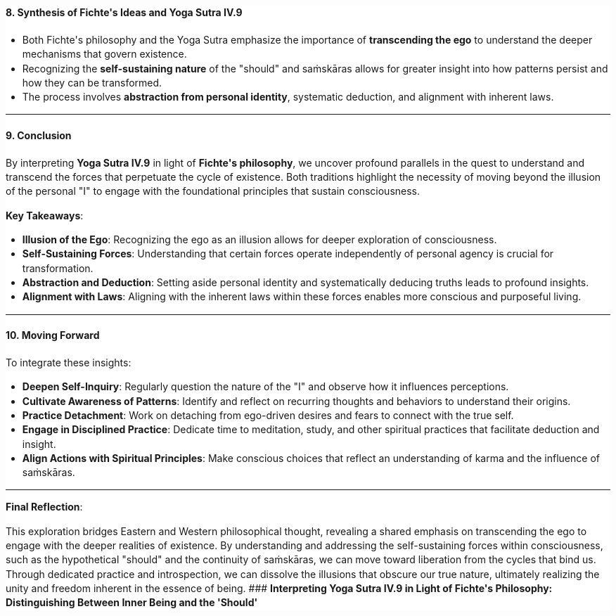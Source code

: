 #### **8. Synthesis of Fichte's Ideas and Yoga Sutra IV.9**

-   Both Fichte's philosophy and the Yoga Sutra emphasize the importance of **transcending the ego** to understand the deeper mechanisms that govern existence.
-   Recognizing the **self-sustaining nature** of the "should" and saṁskāras allows for greater insight into how patterns persist and how they can be transformed.
-   The process involves **abstraction from personal identity**, systematic deduction, and alignment with inherent laws.

------------------------------------------------------------------------

#### **9. Conclusion**

By interpreting **Yoga Sutra IV.9** in light of **Fichte's philosophy**, we uncover profound parallels in the quest to understand and transcend the forces that perpetuate the cycle of existence. Both traditions highlight the necessity of moving beyond the illusion of the personal "I" to engage with the foundational principles that sustain consciousness.

**Key Takeaways**:

-   **Illusion of the Ego**: Recognizing the ego as an illusion allows for deeper exploration of consciousness.
-   **Self-Sustaining Forces**: Understanding that certain forces operate independently of personal agency is crucial for transformation.
-   **Abstraction and Deduction**: Setting aside personal identity and systematically deducing truths leads to profound insights.
-   **Alignment with Laws**: Aligning with the inherent laws within these forces enables more conscious and purposeful living.

------------------------------------------------------------------------

#### **10. Moving Forward**

To integrate these insights:

-   **Deepen Self-Inquiry**: Regularly question the nature of the "I" and observe how it influences perceptions.
-   **Cultivate Awareness of Patterns**: Identify and reflect on recurring thoughts and behaviors to understand their origins.
-   **Practice Detachment**: Work on detaching from ego-driven desires and fears to connect with the true self.
-   **Engage in Disciplined Practice**: Dedicate time to meditation, study, and other spiritual practices that facilitate deduction and insight.
-   **Align Actions with Spiritual Principles**: Make conscious choices that reflect an understanding of karma and the influence of saṁskāras.

------------------------------------------------------------------------

**Final Reflection**:

This exploration bridges Eastern and Western philosophical thought, revealing a shared emphasis on transcending the ego to engage with the deeper realities of existence. By understanding and addressing the self-sustaining forces within consciousness, such as the hypothetical "should" and the continuity of saṁskāras, we can move toward liberation from the cycles that bind us. Through dedicated practice and introspection, we can dissolve the illusions that obscure our true nature, ultimately realizing the unity and freedom inherent in the essence of being. \### **Interpreting Yoga Sutra IV.9 in Light of Fichte's Philosophy: Distinguishing Between Inner Being and the 'Should'**
